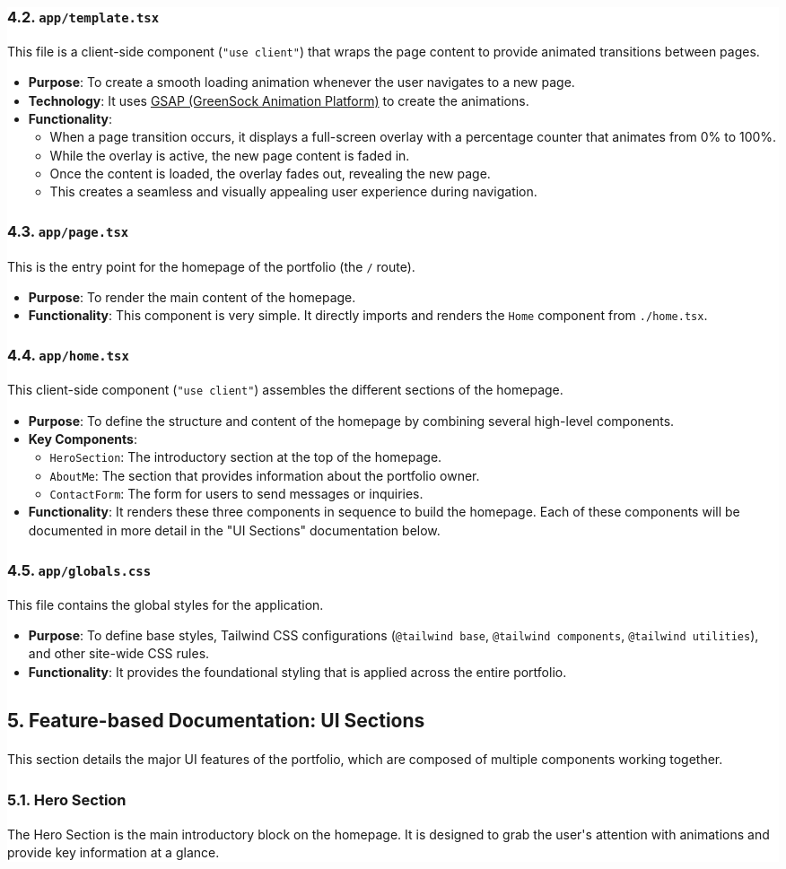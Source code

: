 ### 4.2. `app/template.tsx`

This file is a client-side component (`"use client"`) that wraps the page content to provide animated transitions between pages.

*   **Purpose**: To create a smooth loading animation whenever the user navigates to a new page.
*   **Technology**: It uses [GSAP (GreenSock Animation Platform)](https://gsap.com/) to create the animations.
*   **Functionality**:
    *   When a page transition occurs, it displays a full-screen overlay with a percentage counter that animates from 0% to 100%.
    *   While the overlay is active, the new page content is faded in.
    *   Once the content is loaded, the overlay fades out, revealing the new page.
    *   This creates a seamless and visually appealing user experience during navigation.

### 4.3. `app/page.tsx`

This is the entry point for the homepage of the portfolio (the `/` route).

*   **Purpose**: To render the main content of the homepage.
*   **Functionality**: This component is very simple. It directly imports and renders the `Home` component from `./home.tsx`.

### 4.4. `app/home.tsx`

This client-side component (`"use client"`) assembles the different sections of the homepage.

*   **Purpose**: To define the structure and content of the homepage by combining several high-level components.
*   **Key Components**:
    *   `HeroSection`: The introductory section at the top of the homepage.
    *   `AboutMe`: The section that provides information about the portfolio owner.
    *   `ContactForm`: The form for users to send messages or inquiries.
*   **Functionality**: It renders these three components in sequence to build the homepage. Each of these components will be documented in more detail in the "UI Sections" documentation below.

### 4.5. `app/globals.css`

This file contains the global styles for the application.

*   **Purpose**: To define base styles, Tailwind CSS configurations (`@tailwind base`, `@tailwind components`, `@tailwind utilities`), and other site-wide CSS rules.
*   **Functionality**: It provides the foundational styling that is applied across the entire portfolio.

## 5. Feature-based Documentation: UI Sections

This section details the major UI features of the portfolio, which are composed of multiple components working together.

### 5.1. Hero Section

The Hero Section is the main introductory block on the homepage. It is designed to grab the user's attention with animations and provide key information at a glance.
